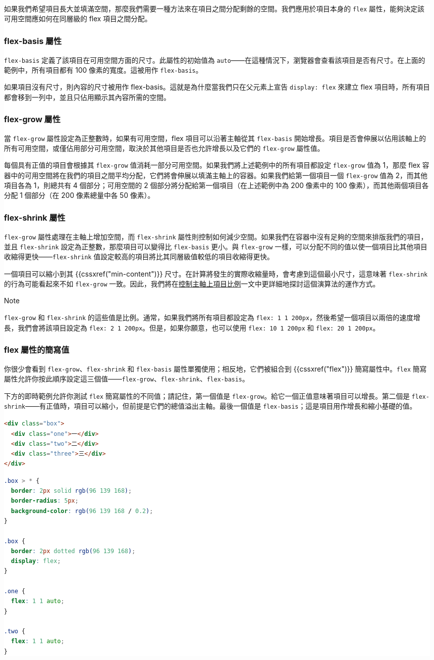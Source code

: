 如果我們希望項目長大並填滿空間，那麼我們需要一種方法來在項目之間分配剩餘的空間。我們應用於項目本身的 `flex` 屬性，能夠決定該可用空間應如何在同層級的 flex 項目之間分配。

### flex-basis 屬性

`flex-basis` 定義了該項目在可用空間方面的尺寸。此屬性的初始值為 `auto`——在這種情況下，瀏覽器會查看該項目是否有尺寸。在上面的範例中，所有項目都有 100 像素的寬度。這被用作 `flex-basis`。

如果項目沒有尺寸，則內容的尺寸被用作 flex-basis。這就是為什麼當我們只在父元素上宣告 `display: flex` 來建立 flex 項目時，所有項目都會移到一列中，並且只佔用顯示其內容所需的空間。

### flex-grow 屬性

當 `flex-grow` 屬性設定為正整數時，如果有可用空間，flex 項目可以沿著主軸從其 `flex-basis` 開始增長。項目是否會伸展以佔用該軸上的所有可用空間，或僅佔用部分可用空間，取決於其他項目是否也允許增長以及它們的 `flex-grow` 屬性值。

每個具有正值的項目會根據其 `flex-grow` 值消耗一部分可用空間。如果我們將上述範例中的所有項目都設定 `flex-grow` 值為 1，那麼 flex 容器中的可用空間將在我們的項目之間平均分配，它們將會伸展以填滿主軸上的容器。如果我們給第一個項目一個 `flex-grow` 值為 2，而其他項目各為 1，則總共有 4 個部分；可用空間的 2 個部分將分配給第一個項目（在上述範例中為 200 像素中的 100 像素），而其他兩個項目各分配 1 個部分（在 200 像素總量中各 50 像素）。

### flex-shrink 屬性

`flex-grow` 屬性處理在主軸上增加空間，而 `flex-shrink` 屬性則控制如何減少空間。如果我們在容器中沒有足夠的空間來排版我們的項目，並且 `flex-shrink` 設定為正整數，那麼項目可以變得比 `flex-basis` 更小。與 `flex-grow` 一樣，可以分配不同的值以使一個項目比其他項目收縮得更快——`flex-shrink` 值設定較高的項目將比其同層級值較低的項目收縮得更快。

一個項目可以縮小到其 {{cssxref("min-content")}} 尺寸。在計算將發生的實際收縮量時，會考慮到這個最小尺寸，這意味著 `flex-shrink` 的行為可能看起來不如 `flex-grow` 一致。因此，我們將在[控制主軸上項目比例](/zh-TW/docs/Web/CSS/CSS_flexible_box_layout/Controlling_ratios_of_flex_items_along_the_main_axis)一文中更詳細地探討這個演算法的運作方式。

> [!NOTE]
> `flex-grow` 和 `flex-shrink` 的這些值是比例。通常，如果我們將所有項目都設定為 `flex: 1 1 200px`，然後希望一個項目以兩倍的速度增長，我們會將該項目設定為 `flex: 2 1 200px`。但是，如果你願意，也可以使用 `flex: 10 1 200px` 和 `flex: 20 1 200px`。

### flex 屬性的簡寫值

你很少會看到 `flex-grow`、`flex-shrink` 和 `flex-basis` 屬性單獨使用；相反地，它們被組合到 {{cssxref("flex")}} 簡寫屬性中。`flex` 簡寫屬性允許你按此順序設定這三個值——`flex-grow`、`flex-shrink`、`flex-basis`。

下方的即時範例允許你測試 `flex` 簡寫屬性的不同值；請記住，第一個值是 `flex-grow`。給它一個正值意味著項目可以增長。第二個是 `flex-shrink`——有正值時，項目可以縮小，但前提是它們的總值溢出主軸。最後一個值是 `flex-basis`；這是項目用作增長和縮小基礎的值。

```html live-sample___flex-properties
<div class="box">
  <div class="one">一</div>
  <div class="two">二</div>
  <div class="three">三</div>
</div>
```

```css live-sample___flex-properties
.box > * {
  border: 2px solid rgb(96 139 168);
  border-radius: 5px;
  background-color: rgb(96 139 168 / 0.2);
}

.box {
  border: 2px dotted rgb(96 139 168);
  display: flex;
}

.one {
  flex: 1 1 auto;
}

.two {
  flex: 1 1 auto;
}
```